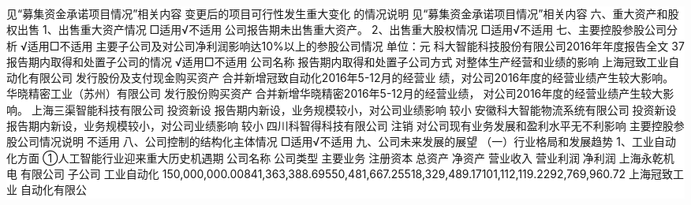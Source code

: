 见“募集资金承诺项目情况”相关内容
变更后的项目可行性发生重大变化
的情况说明
见“募集资金承诺项目情况”相关内容
六、重大资产和股权出售
1、出售重大资产情况
□适用√不适用
公司报告期未出售重大资产。
2、出售重大股权情况
□适用√不适用
七、主要控股参股公司分析
√适用□不适用
主要子公司及对公司净利润影响达10%以上的参股公司情况
单位：元
科大智能科技股份有限公司2016年年度报告全文
37
报告期内取得和处置子公司的情况
√适用□不适用
公司名称
报告期内取得和处置子公司方式
对整体生产经营和业绩的影响
上海冠致工业自动化有限公司
发行股份及支付现金购买资产
合并新增冠致自动化2016年5-12月的经营业
绩，对公司2016年度的经营业绩产生较大影响。
华晓精密工业（苏州）有限公司
发行股份购买资产
合并新增华晓精密2016年5-12月的经营业绩，
对公司2016年度的经营业绩产生较大影响。
上海三渠智能科技有限公司
投资新设
报告期内新设，业务规模较小，对公司业绩影响
较小
安徽科大智能物流系统有限公司
投资新设
报告期内新设，业务规模较小，对公司业绩影响
较小
四川科智得科技有限公司
注销
对公司现有业务发展和盈利水平无不利影响
主要控股参股公司情况说明
不适用
八、公司控制的结构化主体情况
□适用√不适用
九、公司未来发展的展望
（一）行业格局和发展趋势
1、工业自动化方面
①人工智能行业迎来重大历史机遇期
公司名称
公司类型
主要业务
注册资本
总资产
净资产
营业收入
营业利润
净利润
上海永乾机电
有限公司
子公司
工业自动化
150,000,000.00841,363,388.69550,481,667.25518,329,489.17101,112,119.2292,769,960.72
上海冠致工业
自动化有限公